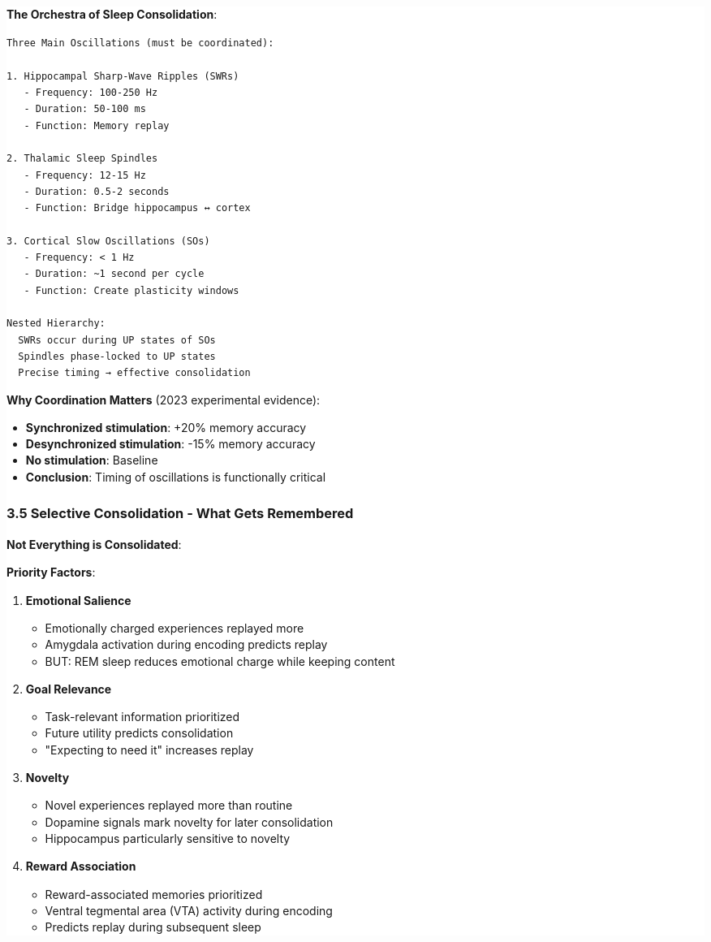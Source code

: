 **The Orchestra of Sleep Consolidation**:

```
Three Main Oscillations (must be coordinated):

1. Hippocampal Sharp-Wave Ripples (SWRs)
   - Frequency: 100-250 Hz
   - Duration: 50-100 ms
   - Function: Memory replay

2. Thalamic Sleep Spindles
   - Frequency: 12-15 Hz
   - Duration: 0.5-2 seconds
   - Function: Bridge hippocampus ↔ cortex

3. Cortical Slow Oscillations (SOs)
   - Frequency: < 1 Hz
   - Duration: ~1 second per cycle
   - Function: Create plasticity windows

Nested Hierarchy:
  SWRs occur during UP states of SOs
  Spindles phase-locked to UP states
  Precise timing → effective consolidation
```

**Why Coordination Matters** (2023 experimental evidence):
- **Synchronized stimulation**: +20% memory accuracy
- **Desynchronized stimulation**: -15% memory accuracy
- **No stimulation**: Baseline
- **Conclusion**: Timing of oscillations is functionally critical

### 3.5 Selective Consolidation - What Gets Remembered

**Not Everything is Consolidated**:

**Priority Factors**:
1. **Emotional Salience**
   - Emotionally charged experiences replayed more
   - Amygdala activation during encoding predicts replay
   - BUT: REM sleep reduces emotional charge while keeping content

2. **Goal Relevance**
   - Task-relevant information prioritized
   - Future utility predicts consolidation
   - "Expecting to need it" increases replay

3. **Novelty**
   - Novel experiences replayed more than routine
   - Dopamine signals mark novelty for later consolidation
   - Hippocampus particularly sensitive to novelty

4. **Reward Association**
   - Reward-associated memories prioritized
   - Ventral tegmental area (VTA) activity during encoding
   - Predicts replay during subsequent sleep
